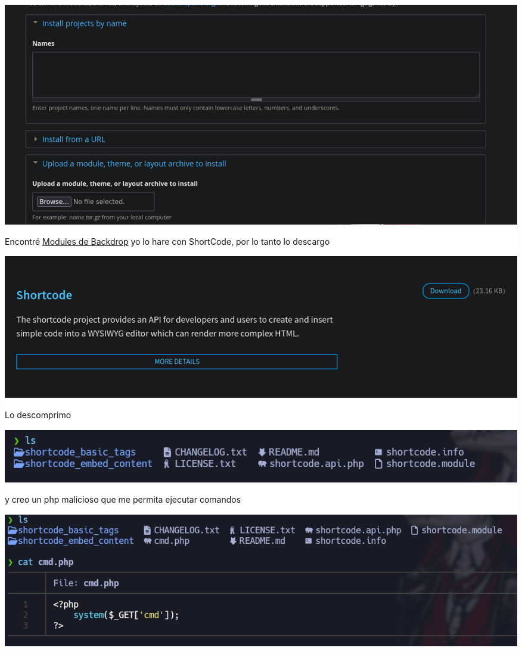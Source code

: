 ![Modulo](../assets/images-Carpediem/modulos2.png)

Encontré [Modules de Backdrop](https://backdropcms.org/modules) yo lo hare con ShortCode, por lo tanto lo descargo

![Modulo](../assets/images-Carpediem/modulo3.png)

Lo descomprimo 

![Modulo](../assets/images-Carpediem/modulo4.png)

y creo un php malicioso que me permita ejecutar comandos

![Malicioso](../assets/images-Carpediem/malicioso.png)
